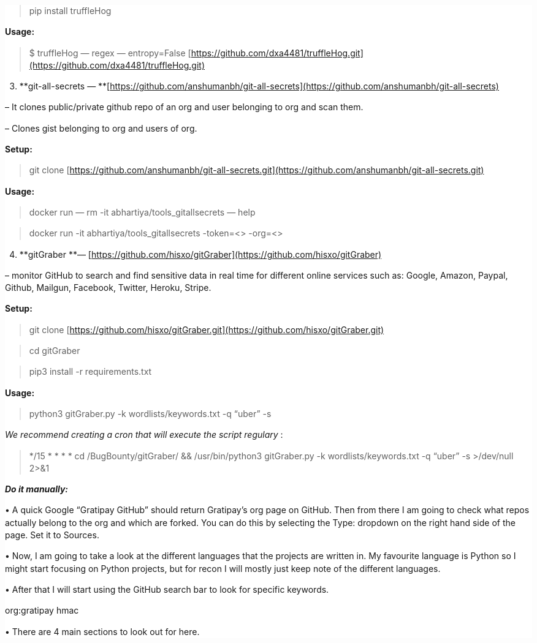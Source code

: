 > pip install truffleHog

**Usage:**

> $ truffleHog — regex — entropy=False [https://github.com/dxa4481/truffleHog.git](https://github.com/dxa4481/truffleHog.git)

3. **git-all-secrets — **[https://github.com/anshumanbh/git-all-secrets](https://github.com/anshumanbh/git-all-secrets)

– It clones public/private github repo of an org and user belonging to org and scan them.

– Clones gist belonging to org and users of org.

**Setup:**

> git clone [https://github.com/anshumanbh/git-all-secrets.git](https://github.com/anshumanbh/git-all-secrets.git)

**Usage:**

> docker run — rm -it abhartiya/tools\_gitallsecrets — help  

> docker run -it abhartiya/tools\_gitallsecrets -token=<> -org=<>

4. **gitGraber **— [https://github.com/hisxo/gitGraber](https://github.com/hisxo/gitGraber)

– monitor GitHub to search and find sensitive data in real time for different online services such as: Google, Amazon, Paypal, Github, Mailgun, Facebook, Twitter, Heroku, Stripe.

**Setup:**

> git clone [https://github.com/hisxo/gitGraber.git](https://github.com/hisxo/gitGraber.git)  

> cd gitGraber  

> pip3 install -r requirements.txt

**Usage:**

> python3 gitGraber.py -k wordlists/keywords.txt -q “uber” -s

*We recommend creating a cron that will execute the script regulary* :

> \*/15 \* \* \* \* cd /BugBounty/gitGraber/ && /usr/bin/python3 gitGraber.py -k wordlists/keywords.txt -q “uber” -s >/dev/null 2>&1

***Do it manually:***

• A quick Google “Gratipay GitHub” should return Gratipay’s org page on GitHub. Then from there I am going to check what repos actually belong to the org and which are forked. You can do this by selecting the Type: dropdown on the right hand side of the page. Set it to Sources.

• Now, I am going to take a look at the different languages that the projects are written in. My favourite language is Python so I might start focusing on Python projects, but for recon I will mostly just keep note of the different languages.

• After that I will start using the GitHub search bar to look for specific keywords.

org:gratipay hmac

• There are 4 main sections to look out for here.
